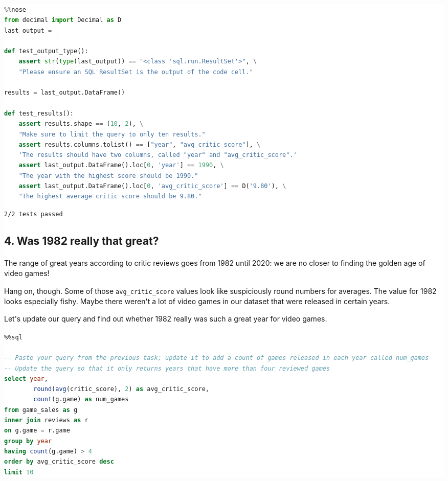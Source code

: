 


```python
%%nose
from decimal import Decimal as D
last_output = _

def test_output_type():
    assert str(type(last_output)) == "<class 'sql.run.ResultSet'>", \
    "Please ensure an SQL ResultSet is the output of the code cell." 

results = last_output.DataFrame()

def test_results():
    assert results.shape == (10, 2), \
    "Make sure to limit the query to only ten results."
    assert results.columns.tolist() == ["year", "avg_critic_score"], \
    'The results should have two columns, called "year" and "avg_critic_score".'
    assert last_output.DataFrame().loc[0, 'year'] == 1990, \
    "The year with the highest score should be 1990."
    assert last_output.DataFrame().loc[0, 'avg_critic_score'] == D('9.80'), \
    "The highest average critic score should be 9.80."
```






    2/2 tests passed




## 4. Was 1982 really that great?
<p>The range of great years according to critic reviews goes from 1982 until 2020: we are no closer to finding the golden age of video games! </p>
<p>Hang on, though. Some of those <code>avg_critic_score</code> values look like suspiciously round numbers for averages. The value for 1982 looks especially fishy. Maybe there weren't a lot of video games in our dataset that were released in certain years. </p>
<p>Let's update our query and find out whether 1982 really was such a great year for video games.</p>


```sql
%%sql 

-- Paste your query from the previous task; update it to add a count of games released in each year called num_games
-- Update the query so that it only returns years that have more than four reviewed games
select year,
        round(avg(critic_score), 2) as avg_critic_score,
        count(g.game) as num_games
from game_sales as g
inner join reviews as r
on g.game = r.game  
group by year
having count(g.game) > 4
order by avg_critic_score desc
limit 10
```

